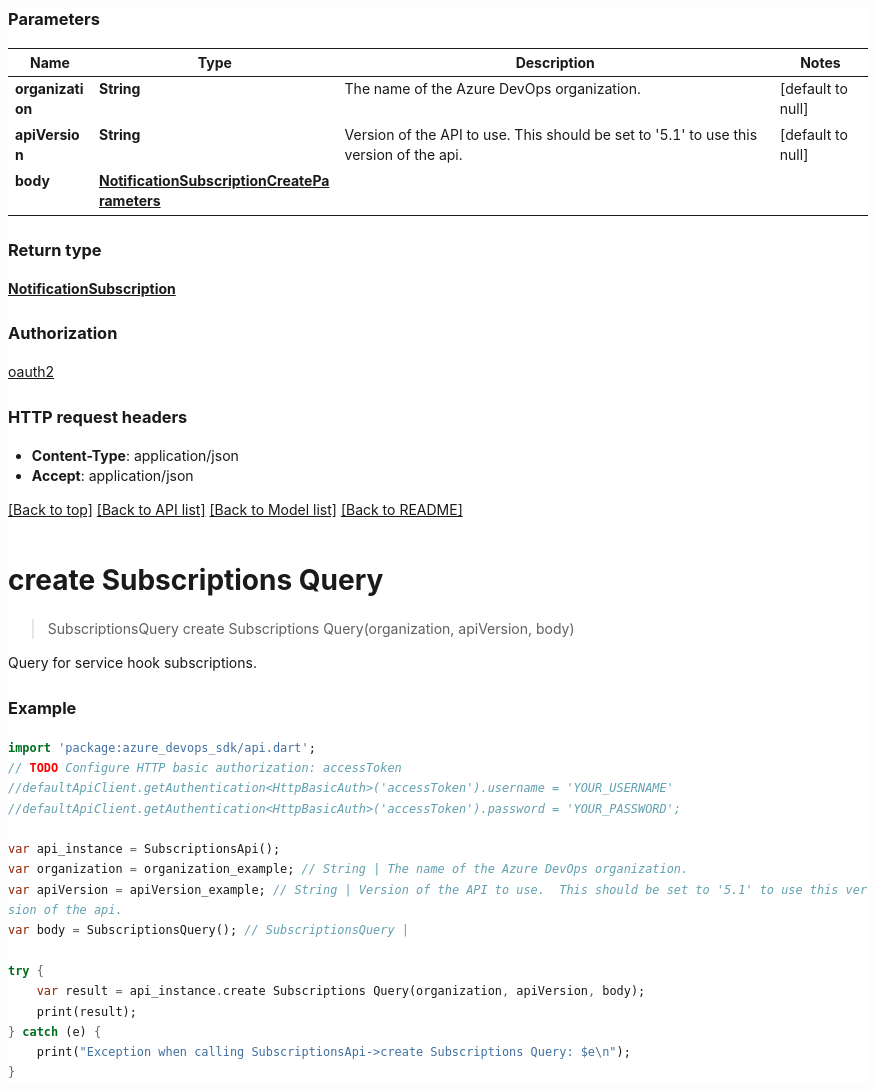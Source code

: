 ### Parameters

Name | Type | Description  | Notes
------------- | ------------- | ------------- | -------------
 **organization** | **String**| The name of the Azure DevOps organization. | [default to null]
 **apiVersion** | **String**| Version of the API to use.  This should be set to &#39;5.1&#39; to use this version of the api. | [default to null]
 **body** | [**NotificationSubscriptionCreateParameters**](NotificationSubscriptionCreateParameters.md)|  | 

### Return type

[**NotificationSubscription**](NotificationSubscription.md)

### Authorization

[oauth2](../README.md#oauth2)

### HTTP request headers

 - **Content-Type**: application/json
 - **Accept**: application/json

[[Back to top]](#) [[Back to API list]](../README.md#documentation-for-api-endpoints) [[Back to Model list]](../README.md#documentation-for-models) [[Back to README]](../README.md)

# **create Subscriptions Query**
> SubscriptionsQuery create Subscriptions Query(organization, apiVersion, body)



Query for service hook subscriptions.

### Example 
```dart
import 'package:azure_devops_sdk/api.dart';
// TODO Configure HTTP basic authorization: accessToken
//defaultApiClient.getAuthentication<HttpBasicAuth>('accessToken').username = 'YOUR_USERNAME'
//defaultApiClient.getAuthentication<HttpBasicAuth>('accessToken').password = 'YOUR_PASSWORD';

var api_instance = SubscriptionsApi();
var organization = organization_example; // String | The name of the Azure DevOps organization.
var apiVersion = apiVersion_example; // String | Version of the API to use.  This should be set to '5.1' to use this version of the api.
var body = SubscriptionsQuery(); // SubscriptionsQuery | 

try { 
    var result = api_instance.create Subscriptions Query(organization, apiVersion, body);
    print(result);
} catch (e) {
    print("Exception when calling SubscriptionsApi->create Subscriptions Query: $e\n");
}
```
